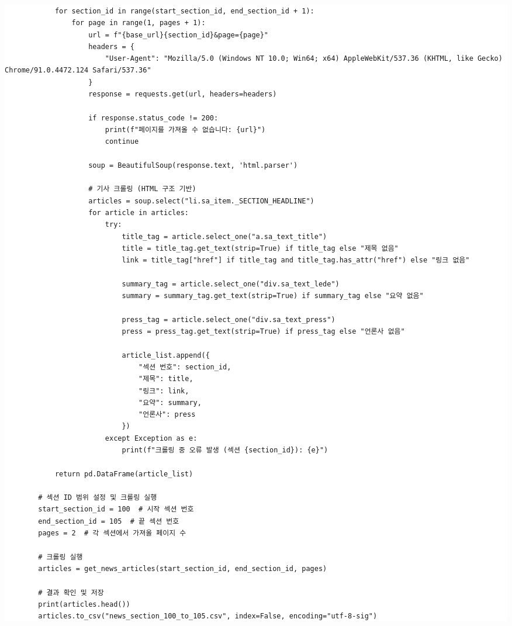                 for section_id in range(start_section_id, end_section_id + 1):
                    for page in range(1, pages + 1):
                        url = f"{base_url}{section_id}&page={page}"
                        headers = {
                            "User-Agent": "Mozilla/5.0 (Windows NT 10.0; Win64; x64) AppleWebKit/537.36 (KHTML, like Gecko) Chrome/91.0.4472.124 Safari/537.36"
                        }
                        response = requests.get(url, headers=headers)
            
                        if response.status_code != 200:
                            print(f"페이지를 가져올 수 없습니다: {url}")
                            continue
            
                        soup = BeautifulSoup(response.text, 'html.parser')
            
                        # 기사 크롤링 (HTML 구조 기반)
                        articles = soup.select("li.sa_item._SECTION_HEADLINE")
                        for article in articles:
                            try:
                                title_tag = article.select_one("a.sa_text_title")
                                title = title_tag.get_text(strip=True) if title_tag else "제목 없음"
                                link = title_tag["href"] if title_tag and title_tag.has_attr("href") else "링크 없음"
            
                                summary_tag = article.select_one("div.sa_text_lede")
                                summary = summary_tag.get_text(strip=True) if summary_tag else "요약 없음"
            
                                press_tag = article.select_one("div.sa_text_press")
                                press = press_tag.get_text(strip=True) if press_tag else "언론사 없음"
            
                                article_list.append({
                                    "섹션 번호": section_id,
                                    "제목": title,
                                    "링크": link,
                                    "요약": summary,
                                    "언론사": press
                                })
                            except Exception as e:
                                print(f"크롤링 중 오류 발생 (섹션 {section_id}): {e}")
            
                return pd.DataFrame(article_list)
            
            # 섹션 ID 범위 설정 및 크롤링 실행
            start_section_id = 100  # 시작 섹션 번호
            end_section_id = 105  # 끝 섹션 번호
            pages = 2  # 각 섹션에서 가져올 페이지 수
            
            # 크롤링 실행
            articles = get_news_articles(start_section_id, end_section_id, pages)
            
            # 결과 확인 및 저장
            print(articles.head())
            articles.to_csv("news_section_100_to_105.csv", index=False, encoding="utf-8-sig")
            